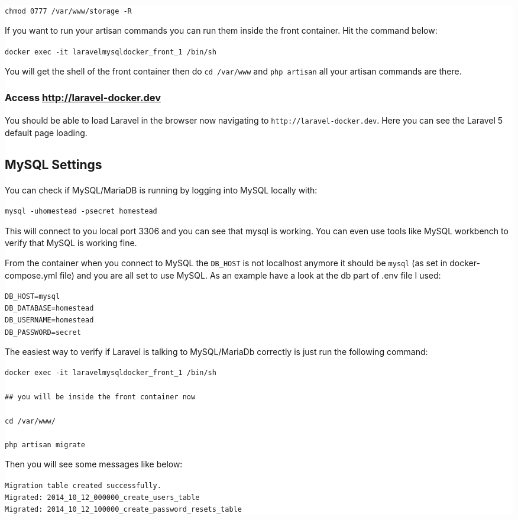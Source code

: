 ```
chmod 0777 /var/www/storage -R
```

If you want to run your artisan commands you can run them inside the front container. Hit the command below:

```
docker exec -it laravelmysqldocker_front_1 /bin/sh
```

You will get the shell of the front container then do `cd /var/www` and `php artisan` all your artisan commands are there.

### Access http://laravel-docker.dev

You should be able to load Laravel in the browser now navigating to `http://laravel-docker.dev`. Here you can see the Laravel 5 default page loading.

## MySQL Settings

You can check if MySQL/MariaDB is running by logging into MySQL locally with:

```
mysql -uhomestead -psecret homestead
```
This will connect to you local port 3306 and you can see that mysql is working. You can even use tools like
MySQL workbench to verify that MySQL is working fine.

From the container when you connect to MySQL the `DB_HOST` is not localhost anymore it should be `mysql` (as set in docker-compose.yml file) and you are all set to use MySQL. As an example have a look at the db part of .env file I used:

```
DB_HOST=mysql
DB_DATABASE=homestead
DB_USERNAME=homestead
DB_PASSWORD=secret
```
The easiest way to verify if Laravel is talking to MySQL/MariaDb correctly is just run the following command:

```
docker exec -it laravelmysqldocker_front_1 /bin/sh

## you will be inside the front container now

cd /var/www/

php artisan migrate
```

Then you will see some messages like below:

```
Migration table created successfully.
Migrated: 2014_10_12_000000_create_users_table
Migrated: 2014_10_12_100000_create_password_resets_table
```
